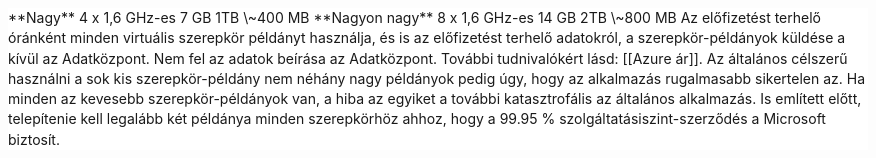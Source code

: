 </td>
</tr>
<tr align="left" valign="top">
<td>
**Nagy**

</td>
<td>
4 x 1,6 GHz-es

</td>
<td>
7 GB

</td>
<td>
1TB

</td>
<td>
\~400 MB

</td>
</tr>
<tr align="left" valign="top">
<td>
**Nagyon nagy**

</td>
<td>
8 x 1,6 GHz-es

</td>
<td>
14 GB

</td>
<td>
2TB

</td>
<td>
\~800 MB

</td>
</tr>
</tbody>
</table>
Az előfizetést terhelő óránként minden virtuális szerepkör példányt használja, és is az előfizetést terhelő adatokról, a szerepkör-példányok küldése a kívül az Adatközpont. Nem fel az adatok beírása az Adatközpont. További tudnivalókért lásd: [[Azure ár]]. Az általános célszerű használni a sok kis szerepkör-példány nem néhány nagy példányok pedig úgy, hogy az alkalmazás rugalmasabb sikertelen az. Ha minden az kevesebb szerepkör-példányok van, a hiba az egyiket a további katasztrofális az általános alkalmazás. Is említett előtt, telepítenie kell legalább két példánya minden szerepkörhöz ahhoz, hogy a 99.95 % szolgáltatásiszint-szerződés a Microsoft biztosít.


  [Azure alkalmazás modell előnyeit]: #benefits
  [Szolgáltatott szolgáltatás Core – fogalmak]: #concepts
  [Szolgáltatott szolgáltatás tervezési szempontok]: #considerations
  [Az alkalmazás a skála tervezése]: #scale
  [Definiált szolgáltatott szolgáltatás és konfiguráció]: #defandcfg
  [A szolgáltatás-definíciós fájl]: #def
  [A szolgáltatás konfigurációs fájl]: #cfg
  [Hozhat létre és szolgáltatott szolgáltatás üzembe helyezése]: #hostedservices
  [Hivatkozások]: #references
  [0]: ./media/application-model/application-model-3.jpg
  [1]: ./media/application-model/application-model-4.jpg
  [2]: ./media/application-model/application-model-5.jpg
  [A saját tartománynév beállítása az Azure-ban]: http://www.windowsazure.com/develop/net/common-tasks/custom-dns/
  [Adatokat tároló ajánlataiban Azure-ban]: http://www.windowsazure.com/develop/net/fundamentals/cloud-storage/
  [3]: ./media/application-model/application-model-6.jpg
  [4]: ./media/application-model/application-model-7.jpg
  [Azure Pricing]: http://www.windowsazure.com/pricing/calculator/
  [Tanúsítványok az Azure kezelése]: http://msdn.microsoft.com/library/windowsazure/gg981929.aspx
  [http://msdn.microsoft.com/library/windowsazure/ee758710.aspx]: http://msdn.microsoft.com/library/windowsazure/ee758710.aspx
  [http://msdn.microsoft.com/library/hh560567.aspx]: http://msdn.microsoft.com/library/hh560567.aspx
  [Az Azure vendégek OS frissítéseit kezelése]: http://msdn.microsoft.com/library/ee924680.aspx
  [Azure Kezelőportálja segítségével]: http://manage.windowsazure.com/
  [5]: ./media/application-model/application-model-8.jpg
  [Telepítésével és Azure alkalmazások frissítése]: http://www.windowsazure.com/develop/net/fundamentals/deploying-applications/
  [Az Azure szolgáltatott szolgáltatás létrehozása]: http://msdn.microsoft.com/library/gg432967.aspx
  [Azure-ban megosztott szolgáltatások kezelése]: http://msdn.microsoft.com/library/gg433038.aspx
  [Azure áttelepítése alkalmazások]: http://msdn.microsoft.com/library/gg186051.aspx
  [Azure-alkalmazások konfigurálása]: http://msdn.microsoft.com/library/windowsazure/ee405486.aspx